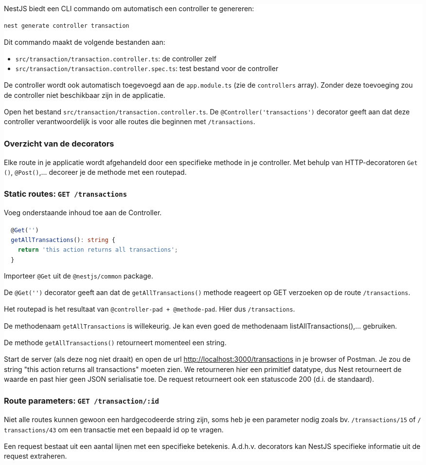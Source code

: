 NestJS biedt een CLI commando om automatisch een controller te genereren:

```bash
nest generate controller transaction
```

Dit commando maakt de volgende bestanden aan:

- `src/transaction/transaction.controller.ts`: de controller zelf
- `src/transaction/transaction.controller.spec.ts`: test bestand voor de controller

De controller wordt ook automatisch toegevoegd aan de `app.module.ts` (zie de `controllers` array). Zonder deze toevoeging zou de controller niet beschikbaar zijn in de applicatie.

Open het bestand `src/transaction/transaction.controller.ts`. De `@Controller('transactions')` decorator geeft aan dat deze controller verantwoordelijk is voor alle routes die beginnen met `/transactions`.

### Overzicht van de decorators
Elke route in je applicatie wordt afgehandeld door een specifieke methode in je controller. Met behulp van HTTP-decoratoren `Get()`, `@Post()`,... decoreer je de methode met een routepad.

### Static routes: `GET /transactions`

Voeg onderstaande inhoud toe aan de Controller.

```typescript
  @Get('')
  getAllTransactions(): string {
    return 'this action returns all transactions';
  }
```

Importeer `@Get` uit de `@nestjs/common` package.

De `@Get('')` decorator geeft aan dat de `getAllTransactions()` methode reageert op GET verzoeken op de route `/transactions`.

Het routepad is het resultaat van `@controller-pad + @methode-pad`. Hier dus `/transactions`.

De methodenaam `getAllTransactions` is willekeurig. Je kan even goed de methodenaam listAllTransactions(),... gebruiken.

De methode `getAllTransactions()` retourneert momenteel een string.

Start de server (als deze nog niet draait) en open de url <http://localhost:3000/transactions> in je browser of Postman. Je zou de string "this action returns all transactions" moeten zien. We retourneren hier een primitief datatype, dus Nest retourneert de waarde en past hier geen JSON serialisatie toe. De request retourneert ook een statuscode 200 (d.i. de standaard).

### Route parameters: `GET /transaction/:id`

Niet alle routes kunnen gewoon een hardgecodeerde string zijn, soms heb je een parameter nodig zoals bv. `/transactions/15` of `/transactions/43` om een transactie met een bepaald id op te vragen.

Een request bestaat uit een aantal lijnen met een specifieke betekenis. A.d.h.v. decorators kan NestJS specifieke informatie uit de request extraheren.
